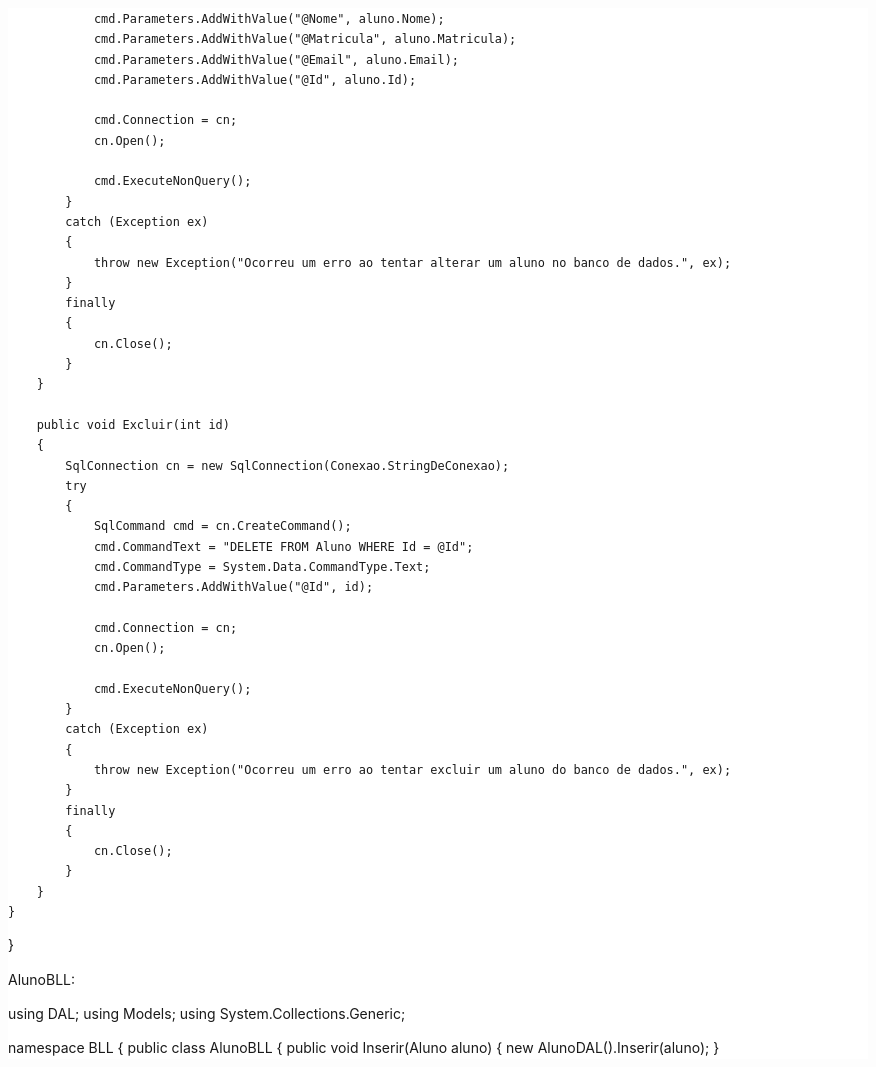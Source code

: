                 cmd.Parameters.AddWithValue("@Nome", aluno.Nome);
                cmd.Parameters.AddWithValue("@Matricula", aluno.Matricula);
                cmd.Parameters.AddWithValue("@Email", aluno.Email);
                cmd.Parameters.AddWithValue("@Id", aluno.Id);

                cmd.Connection = cn;
                cn.Open();

                cmd.ExecuteNonQuery();
            }
            catch (Exception ex)
            {
                throw new Exception("Ocorreu um erro ao tentar alterar um aluno no banco de dados.", ex);
            }
            finally
            {
                cn.Close();
            }
        }

        public void Excluir(int id)
        {
            SqlConnection cn = new SqlConnection(Conexao.StringDeConexao);
            try
            {
                SqlCommand cmd = cn.CreateCommand();
                cmd.CommandText = "DELETE FROM Aluno WHERE Id = @Id";
                cmd.CommandType = System.Data.CommandType.Text;
                cmd.Parameters.AddWithValue("@Id", id);

                cmd.Connection = cn;
                cn.Open();

                cmd.ExecuteNonQuery();
            }
            catch (Exception ex)
            {
                throw new Exception("Ocorreu um erro ao tentar excluir um aluno do banco de dados.", ex);
            }
            finally
            {
                cn.Close();
            }
        }
    }
}


AlunoBLL:

using DAL;
using Models;
using System.Collections.Generic;

namespace BLL
{
    public class AlunoBLL
    {
        public void Inserir(Aluno aluno)
        {
            new AlunoDAL().Inserir(aluno);
        }
